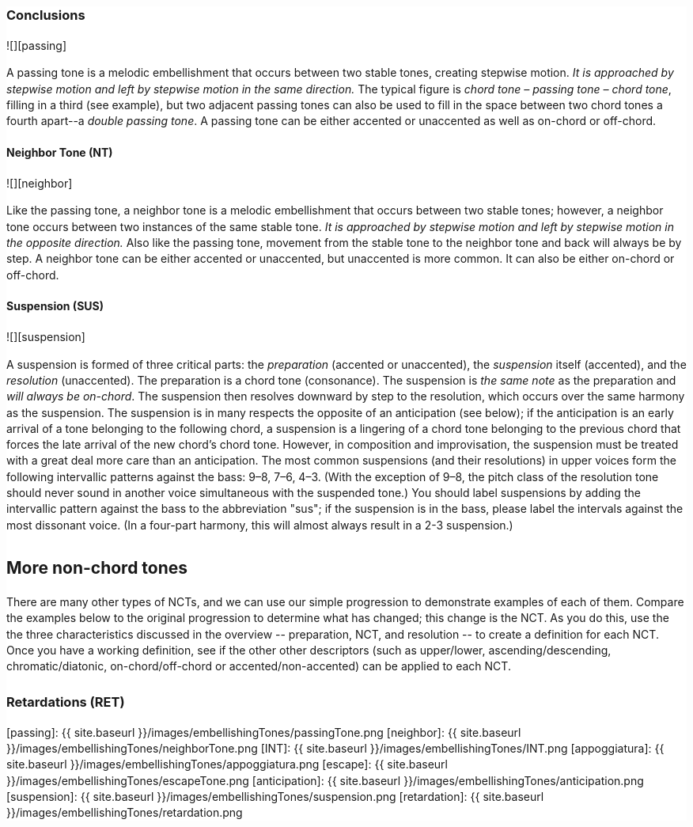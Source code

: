 ### Conclusions

![][passing]

A passing tone is a melodic embellishment that occurs between two stable tones, creating stepwise motion. *It is approached by stepwise motion and left by stepwise motion in the same direction.* The typical figure is *chord tone – passing tone – chord tone*, filling in a third (see example), but two adjacent passing tones can also be used to fill in the space between two chord tones a fourth apart--a *double passing tone*. A passing tone can be either accented or unaccented as well as on-chord or off-chord.

#### Neighbor Tone (NT)

![][neighbor]

Like the passing tone, a neighbor tone is a melodic embellishment that occurs between two stable tones; however, a neighbor tone occurs between two instances of the same stable tone. *It is approached by stepwise motion and left by stepwise motion in the opposite direction.* Also like the passing tone, movement from the stable tone to the neighbor tone and back will always be by step. A neighbor tone can be either accented or unaccented, but unaccented is more common. It can also be either on-chord or off-chord.

#### Suspension (SUS)

![][suspension]

A suspension is formed of three critical parts: the *preparation* (accented or unaccented), the *suspension* itself (accented), and the *resolution* (unaccented). The preparation is a chord tone (consonance). The suspension is *the same note* as the preparation and *will always be on-chord*. The suspension then resolves downward by step to the resolution, which occurs over the same harmony as the suspension. The suspension is in many respects the opposite of an anticipation (see below); if the anticipation is an early arrival of a tone belonging to the following chord, a suspension is a lingering of a chord tone belonging to the previous chord that forces the late arrival of the new chord’s chord tone. However, in composition and improvisation, the suspension must be treated with a great deal more care than an anticipation. The most common suspensions (and their resolutions) in upper voices form the following intervallic patterns against the bass: 9–8, 7–6, 4–3. (With the exception of 9–8, the pitch class of the resolution tone should never sound in another voice simultaneous with the suspended tone.) You should label suspensions by adding the intervallic pattern against the bass to the abbreviation "sus"; if the suspension is in the bass, please label the intervals against the most dissonant voice. (In a four-part harmony, this will almost always result in a 2-3 suspension.)

## More non-chord tones

There are many other types of NCTs, and we can use our simple progression to demonstrate examples of each of them. Compare the examples below to the original progression to determine what has changed; this change is the NCT. As you do this, use the the three characteristics discussed in the overview -- preparation, NCT, and resolution -- to create a definition for each NCT. Once you have a working definition, see if the other other descriptors (such as upper/lower, ascending/descending, chromatic/diatonic, on-chord/off-chord or accented/non-accented) can be applied to each NCT.

### Retardations (RET)


[passing]: {{ site.baseurl }}/images/embellishingTones/passingTone.png 
[neighbor]: {{ site.baseurl }}/images/embellishingTones/neighborTone.png
[INT]: {{ site.baseurl }}/images/embellishingTones/INT.png
[appoggiatura]: {{ site.baseurl }}/images/embellishingTones/appoggiatura.png
[escape]: {{ site.baseurl }}/images/embellishingTones/escapeTone.png
[anticipation]: {{ site.baseurl }}/images/embellishingTones/anticipation.png
[suspension]: {{ site.baseurl }}/images/embellishingTones/suspension.png
[retardation]: {{ site.baseurl }}/images/embellishingTones/retardation.png